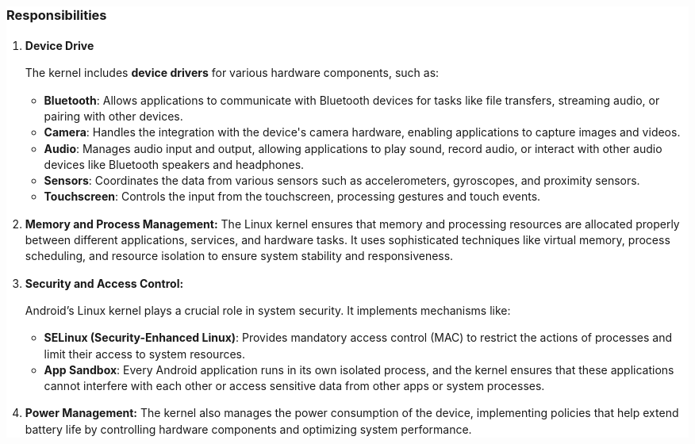 ### Responsibilities

1. **Device Drive**
   
    The kernel includes **device drivers** for various hardware components, such as:
    
    - **Bluetooth**: Allows applications to communicate with Bluetooth devices for tasks like file transfers, streaming audio, or pairing with other devices.
    - **Camera**: Handles the integration with the device's camera hardware, enabling applications to capture images and videos.
    - **Audio**: Manages audio input and output, allowing applications to play sound, record audio, or interact with other audio devices like Bluetooth speakers and headphones.
    - **Sensors**: Coordinates the data from various sensors such as accelerometers, gyroscopes, and proximity sensors.
    - **Touchscreen**: Controls the input from the touchscreen, processing gestures and touch events.
2. **Memory and Process Management:**
The Linux kernel ensures that memory and processing resources are allocated properly between different applications, services, and hardware tasks. It uses sophisticated techniques like virtual memory, process scheduling, and resource isolation to ensure system stability and responsiveness.
3. **Security and Access Control:** 
   
    Android’s Linux kernel plays a crucial role in system security. It implements mechanisms like:
    
    - **SELinux (Security-Enhanced Linux)**: Provides mandatory access control (MAC) to restrict the actions of processes and limit their access to system resources.
    - **App Sandbox**: Every Android application runs in its own isolated process, and the kernel ensures that these applications cannot interfere with each other or access sensitive data from other apps or system processes.
4. **Power Management:**
The kernel also manages the power consumption of the device, implementing policies that help extend battery life by controlling hardware components and optimizing system performance.